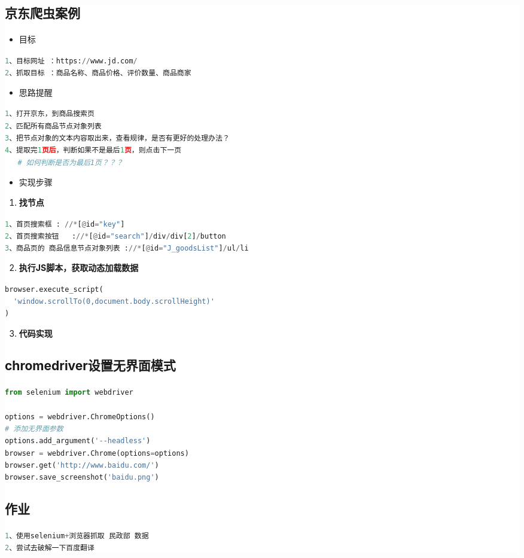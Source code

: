 

## **京东爬虫案例**

- 目标

```python
1、目标网址 ：https://www.jd.com/
2、抓取目标 ：商品名称、商品价格、评价数量、商品商家
```

- 思路提醒

```python
1、打开京东，到商品搜索页
2、匹配所有商品节点对象列表
3、把节点对象的文本内容取出来，查看规律，是否有更好的处理办法？
4、提取完1页后，判断如果不是最后1页，则点击下一页
   # 如何判断是否为最后1页？？？
```

- 实现步骤

1. **找节点**

```python
1、首页搜索框 : //*[@id="key"]
2、首页搜索按钮   ://*[@id="search"]/div/div[2]/button
3、商品页的 商品信息节点对象列表 ://*[@id="J_goodsList"]/ul/li
```

2. **执行JS脚本，获取动态加载数据**

```python
browser.execute_script(
  'window.scrollTo(0,document.body.scrollHeight)'
)
```

3. **代码实现**

```python

```

## **chromedriver设置无界面模式**

```python
from selenium import webdriver

options = webdriver.ChromeOptions()
# 添加无界面参数
options.add_argument('--headless')
browser = webdriver.Chrome(options=options)
browser.get('http://www.baidu.com/')
browser.save_screenshot('baidu.png')
```

## **作业**

```python
1、使用selenium+浏览器抓取 民政部 数据
2、尝试去破解一下百度翻译
```











